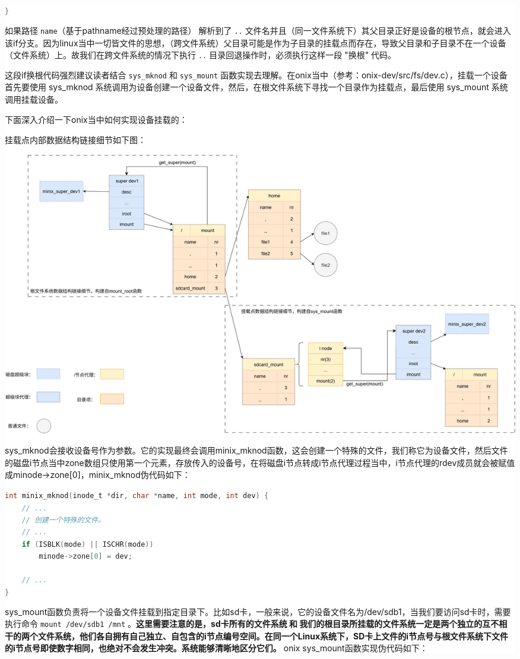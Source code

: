 ```c
}
```

如果路径 `name`（基于pathname经过预处理的路径） 解析到了 `..` 文件名并且（同一文件系统下）其父目录正好是设备的根节点，就会进入该if分支。因为linux当中一切皆文件的思想，（跨文件系统）父目录可能是作为子目录的挂载点而存在，导致父目录和子目录不在一个设备（文件系统）上。故我们在跨文件系统的情况下执行 `..` 目录回退操作时，必须执行这样一段 "换根" 代码。

这段if换根代码强烈建议读者结合 `sys_mknod` 和 `sys_mount` 函数实现去理解。在onix当中（参考：onix-dev/src/fs/dev.c），挂载一个设备首先要使用 sys_mknod 系统调用为设备创建一个设备文件，然后，在根文件系统下寻找一个目录作为挂载点，最后使用 sys_mount 系统调用挂载设备。

下面深入介绍一下onix当中如何实现设备挂载的：

挂载点内部数据结构链接细节如下图：

![](./FileSystem/photo/filesystem/onix_mount.drawio.png)

sys_mknod会接收设备号作为参数。它的实现最终会调用minix_mknod函数，这会创建一个特殊的文件，我们称它为设备文件，然后文件的磁盘i节点当中zone数组只使用第一个元素，存放传入的设备号，在将磁盘i节点转成i节点代理过程当中，i节点代理的rdev成员就会被赋值成minode->zone[0]，minix_mknod伪代码如下：

```c
int minix_mknod(inode_t *dir, char *name, int mode, int dev) {
    // ...
    // 创建一个特殊的文件。
    // ...
    if (ISBLK(mode) || ISCHR(mode))
        minode->zone[0] = dev;

    // ...
}
```

sys_mount函数负责将一个设备文件挂载到指定目录下。比如sd卡，一般来说，它的设备文件名为/dev/sdb1，当我们要访问sd卡时，需要执行命令 `mount /dev/sdb1 /mnt` 。**这里需要注意的是，sd卡所有的文件系统 和 我们的根目录所挂载的文件系统一定是两个独立的互不相干的两个文件系统，他们各自拥有自己独立、自包含的i节点编号空间。在同一个Linux系统下，SD卡上文件的i节点号与根文件系统下文件的i节点号即使数字相同，也绝对不会发生冲突。系统能够清晰地区分它们。** onix sys_mount函数实现伪代码如下：
